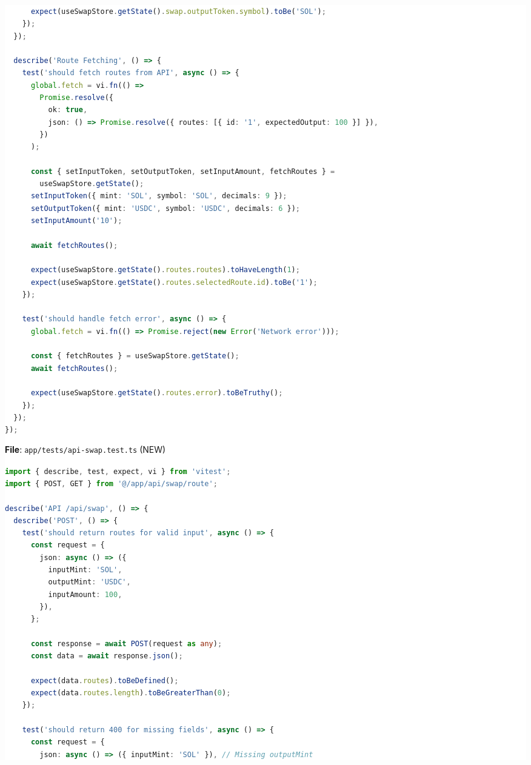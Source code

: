 ```typescript
      expect(useSwapStore.getState().swap.outputToken.symbol).toBe('SOL');
    });
  });

  describe('Route Fetching', () => {
    test('should fetch routes from API', async () => {
      global.fetch = vi.fn(() =>
        Promise.resolve({
          ok: true,
          json: () => Promise.resolve({ routes: [{ id: '1', expectedOutput: 100 }] }),
        })
      );

      const { setInputToken, setOutputToken, setInputAmount, fetchRoutes } =
        useSwapStore.getState();
      setInputToken({ mint: 'SOL', symbol: 'SOL', decimals: 9 });
      setOutputToken({ mint: 'USDC', symbol: 'USDC', decimals: 6 });
      setInputAmount('10');

      await fetchRoutes();

      expect(useSwapStore.getState().routes.routes).toHaveLength(1);
      expect(useSwapStore.getState().routes.selectedRoute.id).toBe('1');
    });

    test('should handle fetch error', async () => {
      global.fetch = vi.fn(() => Promise.reject(new Error('Network error')));

      const { fetchRoutes } = useSwapStore.getState();
      await fetchRoutes();

      expect(useSwapStore.getState().routes.error).toBeTruthy();
    });
  });
});
```

**File**: `app/tests/api-swap.test.ts` (NEW)

```typescript
import { describe, test, expect, vi } from 'vitest';
import { POST, GET } from '@/app/api/swap/route';

describe('API /api/swap', () => {
  describe('POST', () => {
    test('should return routes for valid input', async () => {
      const request = {
        json: async () => ({
          inputMint: 'SOL',
          outputMint: 'USDC',
          inputAmount: 100,
        }),
      };

      const response = await POST(request as any);
      const data = await response.json();

      expect(data.routes).toBeDefined();
      expect(data.routes.length).toBeGreaterThan(0);
    });

    test('should return 400 for missing fields', async () => {
      const request = {
        json: async () => ({ inputMint: 'SOL' }), // Missing outputMint
```